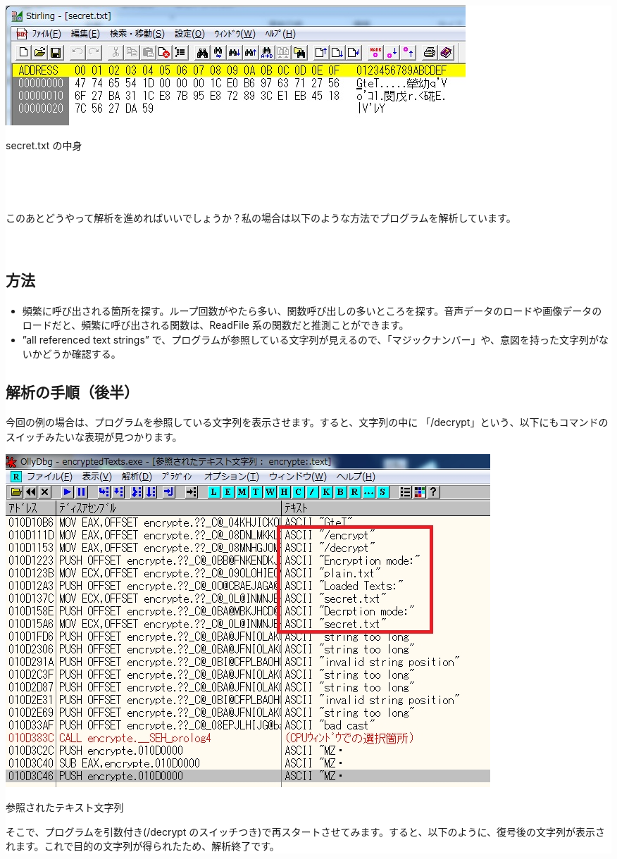 <p/><div id="attachment_43393" class="wp-caption aligncenter" style="width: 663px"><a href="/images/2011/09/secret.jpg"><img class="size-full wp-image-43393" title="secret.txt の中身" src="/static/images/2011/09/secret.jpg" alt="secret.txt" width="653" height="170"/></a><p class="wp-caption-text">secret.txt の中身</p></div>
<p> </p>
<p> </p>
<p lang="ja-JP">このあとどうやって解析を進めればいいでしょうか？私の場合は以下のような方法でプログラムを解析しています。</p>
<p> </p>
<h2>方法</h2>
<ul>
<li>頻繁に呼び出される箇所を探す。ループ回数がやたら多い、関数呼び出しの多いところを探す。音声データのロードや画像データのロードだと、頻繁に呼び出される関数は、ReadFile 系の関数だと推測ことができます。</li>
<li>”all referenced text strings” で、プログラムが参照している文字列が見えるので、「マジックナンバー」や、意図を持った文字列がないかどうか確認する。</li>
</ul>
<h2>解析の手順（後半）</h2>
<p>今回の例の場合は、プログラムを参照している文字列を表示させます。すると、文字列の中に 「/decrypt」という、以下にもコマンドのスイッチみたいな表現が見つかります。</p>
<div id="attachment_43649" class="wp-caption aligncenter" style="width: 698px"><a href="/images/2011/09/all-referenced-texts.jpg"><img src="/static/images/2011/09/all-referenced-texts.jpg" alt="all-referenced-texts" title="all-referenced-texts" width="688" height="473" class="size-full wp-image-43649"/></a><p class="wp-caption-text">参照されたテキスト文字列</p></div>
<p>そこで、プログラムを引数付き(/decrypt のスイッチつき)で再スタートさせてみます。すると、以下のように、復号後の文字列が表示されます。これで目的の文字列が得られたため、解析終了です。</p>